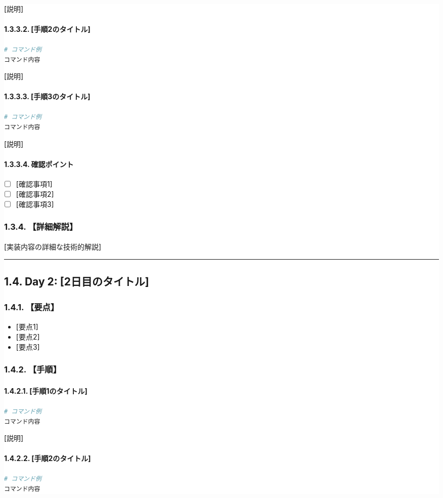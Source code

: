 [説明]

#### 1.3.3.2. [手順2のタイトル]

```bash
# コマンド例
コマンド内容
```

[説明]

#### 1.3.3.3. [手順3のタイトル]

```bash
# コマンド例
コマンド内容
```

[説明]

#### 1.3.3.4. 確認ポイント

- [ ] [確認事項1]
- [ ] [確認事項2]
- [ ] [確認事項3]

### 1.3.4. 【詳細解説】

[実装内容の詳細な技術的解説]

---

## 1.4. Day 2: [2日目のタイトル]

### 1.4.1. 【要点】

- [要点1]
- [要点2]
- [要点3]

### 1.4.2. 【手順】

#### 1.4.2.1. [手順1のタイトル]

```bash
# コマンド例
コマンド内容
```

[説明]

#### 1.4.2.2. [手順2のタイトル]

```bash
# コマンド例
コマンド内容
```
